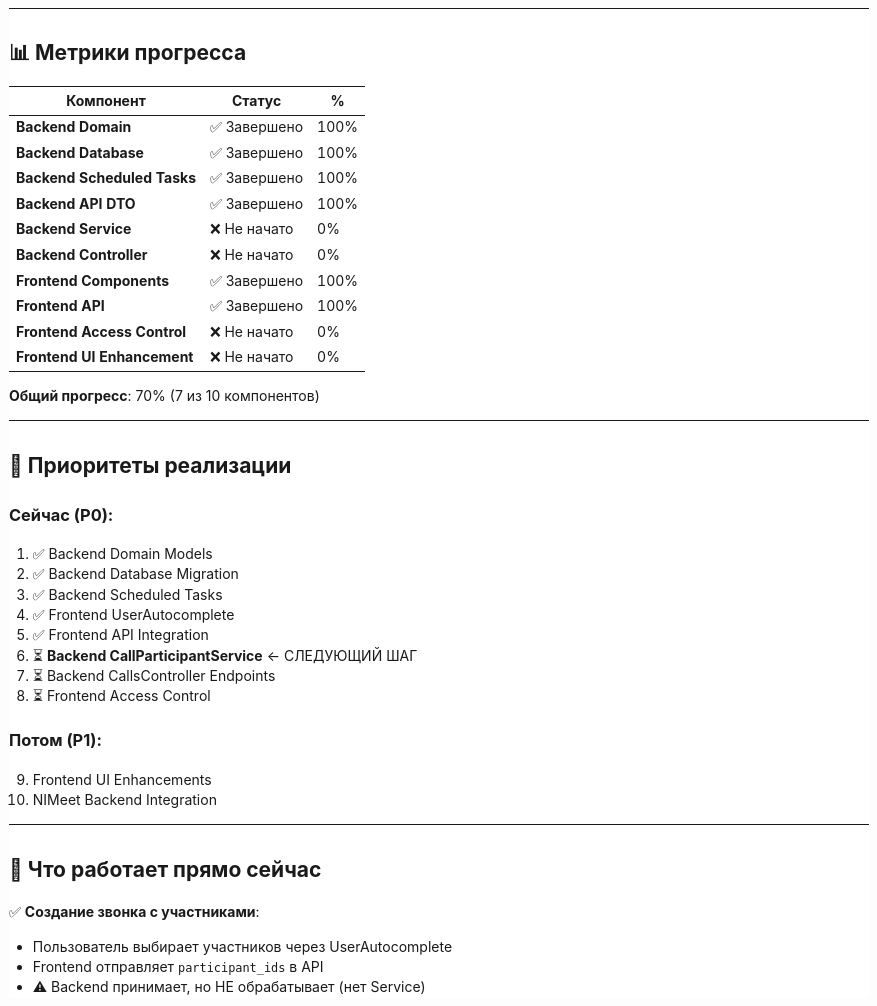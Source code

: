 
---

## 📊 Метрики прогресса

| Компонент | Статус | %  |
|-----------|--------|-----|
| **Backend Domain** | ✅ Завершено | 100% |
| **Backend Database** | ✅ Завершено | 100% |
| **Backend Scheduled Tasks** | ✅ Завершено | 100% |
| **Backend API DTO** | ✅ Завершено | 100% |
| **Backend Service** | ❌ Не начато | 0% |
| **Backend Controller** | ❌ Не начато | 0% |
| **Frontend Components** | ✅ Завершено | 100% |
| **Frontend API** | ✅ Завершено | 100% |
| **Frontend Access Control** | ❌ Не начато | 0% |
| **Frontend UI Enhancement** | ❌ Не начато | 0% |

**Общий прогресс**: 70% (7 из 10 компонентов)

---

## 🚀 Приоритеты реализации

### Сейчас (P0):
1. ✅ Backend Domain Models
2. ✅ Backend Database Migration
3. ✅ Backend Scheduled Tasks
4. ✅ Frontend UserAutocomplete
5. ✅ Frontend API Integration
6. ⏳ **Backend CallParticipantService** ← СЛЕДУЮЩИЙ ШАГ
7. ⏳ Backend CallsController Endpoints
8. ⏳ Frontend Access Control

### Потом (P1):
9. Frontend UI Enhancements
10. NIMeet Backend Integration

---

## 🎯 Что работает прямо сейчас

✅ **Создание звонка с участниками**:
- Пользователь выбирает участников через UserAutocomplete
- Frontend отправляет `participant_ids` в API
- ⚠️ Backend принимает, но НЕ обрабатывает (нет Service)
